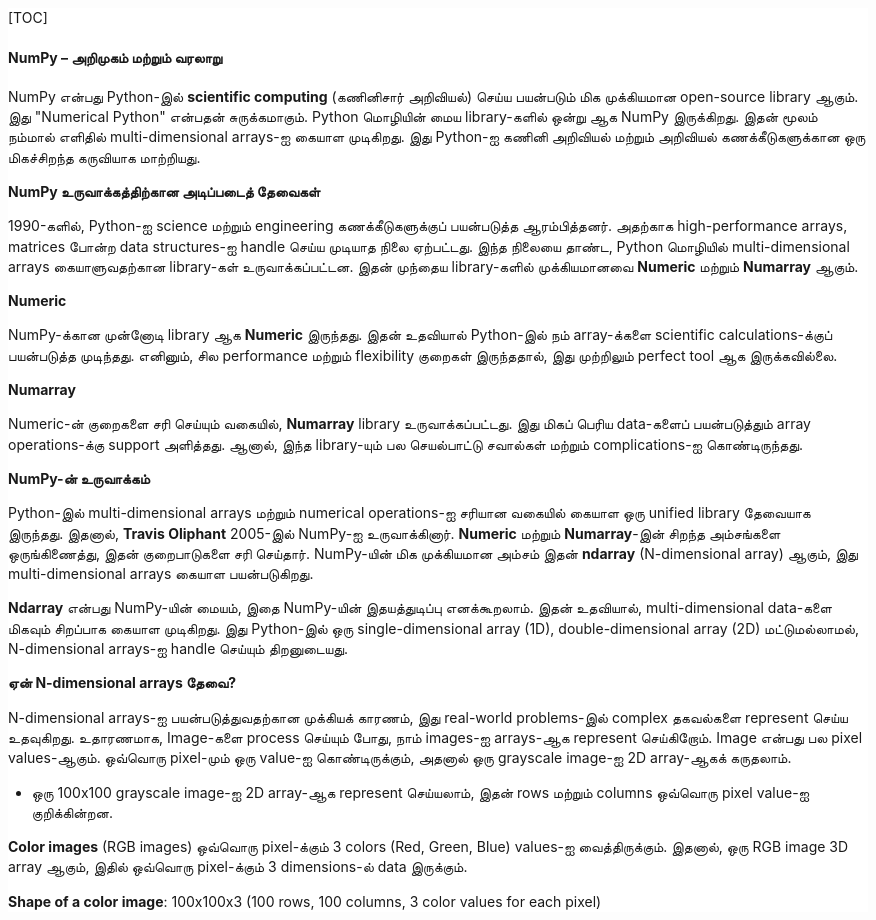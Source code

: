 [TOC]

#### NumPy – அறிமுகம் மற்றும் வரலாறு

NumPy என்பது Python-இல் **scientific computing** (கணினிசார் அறிவியல்) செய்ய பயன்படும் மிக முக்கியமான open-source library ஆகும். இது "Numerical Python" என்பதன் சுருக்கமாகும். Python மொழியின் மைய library-களில் ஒன்று ஆக NumPy இருக்கிறது. இதன் மூலம் நம்மால் எளிதில் multi-dimensional arrays-ஐ கையாள முடிகிறது. இது Python-ஐ கணினி அறிவியல் மற்றும் அறிவியல் கணக்கீடுகளுக்கான ஒரு மிகச்சிறந்த கருவியாக மாற்றியது.

**NumPy உருவாக்கத்திற்கான அடிப்படைத் தேவைகள்**

1990-களில், Python-ஐ science மற்றும் engineering கணக்கீடுகளுக்குப் பயன்படுத்த ஆரம்பித்தனர். அதற்காக high-performance arrays, matrices போன்ற data structures-ஐ handle செய்ய முடியாத நிலை ஏற்பட்டது. இந்த நிலையை தாண்ட, Python மொழியில் multi-dimensional arrays கையாளுவதற்கான library-கள் உருவாக்கப்பட்டன. இதன் முந்தைய library-களில் முக்கியமானவை **Numeric** மற்றும் **Numarray** ஆகும்.

**Numeric** 

NumPy-க்கான முன்னோடி library ஆக **Numeric** இருந்தது. இதன் உதவியால் Python-இல் நம் array-க்களை scientific calculations-க்குப் பயன்படுத்த முடிந்தது. எனினும், சில performance மற்றும் flexibility குறைகள் இருந்ததால், இது முற்றிலும் perfect tool ஆக இருக்கவில்லை.

**Numarray** 

Numeric-ன் குறைகளை சரி செய்யும் வகையில், **Numarray** library உருவாக்கப்பட்டது. இது மிகப் பெரிய data-களைப் பயன்படுத்தும் array operations-க்கு support அளித்தது. ஆனால், இந்த library-யும் பல செயல்பாட்டு சவால்கள் மற்றும் complications-ஐ கொண்டிருந்தது.

**NumPy-ன் உருவாக்கம்** 

Python-இல் multi-dimensional arrays மற்றும் numerical operations-ஐ சரியான வகையில் கையாள ஒரு unified library தேவையாக இருந்தது. இதனால், **Travis Oliphant** 2005-இல் NumPy-ஐ உருவாக்கினார். **Numeric** மற்றும் **Numarray**-இன் சிறந்த அம்சங்களை ஒருங்கிணைத்து, இதன் குறைபாடுகளை சரி செய்தார். NumPy-யின் மிக முக்கியமான அம்சம் இதன் **ndarray** (N-dimensional array) ஆகும், இது multi-dimensional arrays கையாள பயன்படுகிறது. 

**Ndarray** என்பது NumPy-யின் மையம், இதை NumPy-யின் இதயத்துடிப்பு எனக்கூறலாம். இதன் உதவியால், multi-dimensional data-களை மிகவும் சிறப்பாக கையாள முடிகிறது. இது Python-இல் ஒரு single-dimensional array (1D), double-dimensional array (2D) மட்டுமல்லாமல், N-dimensional arrays-ஐ handle செய்யும் திறனுடையது.

**ஏன் N-dimensional arrays தேவை?**

N-dimensional arrays-ஐ பயன்படுத்துவதற்கான முக்கியக் காரணம், இது real-world problems-இல் complex தகவல்களை represent செய்ய உதவுகிறது. உதாரணமாக, Image-களை process செய்யும் போது, நாம் images-ஐ arrays-ஆக represent செய்கிறோம். Image என்பது பல pixel values-ஆகும். ஒவ்வொரு pixel-மும் ஒரு value-ஐ கொண்டிருக்கும், அதனால் ஒரு grayscale image-ஐ 2D array-ஆகக் கருதலாம். 

- ஒரு 100x100 grayscale image-ஐ 2D array-ஆக represent செய்யலாம், இதன் rows மற்றும் columns ஒவ்வொரு pixel value-ஐ குறிக்கின்றன.

**Color images** (RGB images) ஒவ்வொரு pixel-க்கும் 3 colors (Red, Green, Blue) values-ஐ வைத்திருக்கும். இதனால், ஒரு RGB image 3D array ஆகும், இதில் ஒவ்வொரு pixel-க்கும் 3 dimensions-ல் data இருக்கும்.

**Shape of a color image**: 100x100x3 (100 rows, 100 columns, 3 color values for each pixel)
